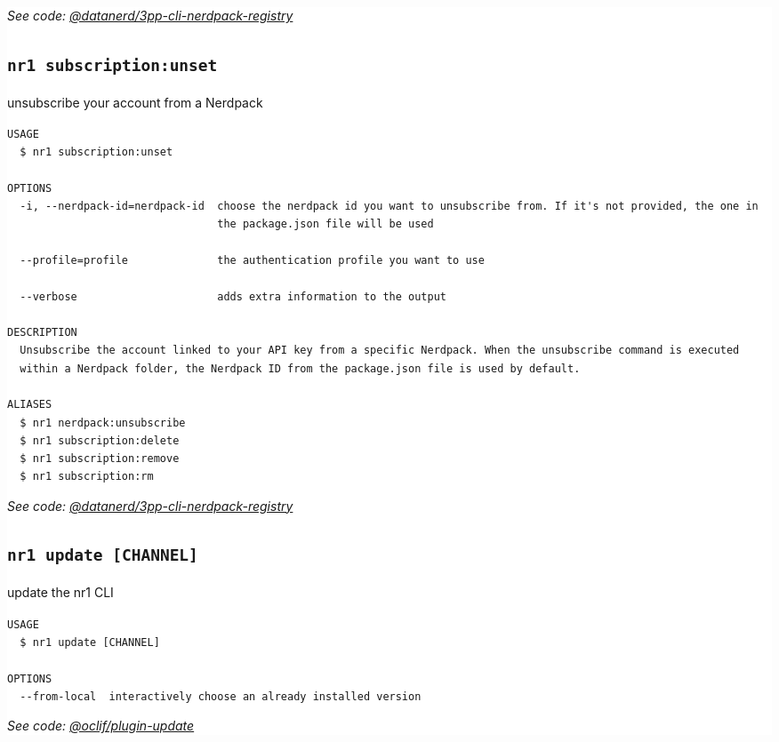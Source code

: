 _See code: [@datanerd/3pp-cli-nerdpack-registry](https://github.com/newrelic/cli/blob/v2.49.1/src/commands/subscription/set.js)_

## `nr1 subscription:unset`

unsubscribe your account from a Nerdpack

```
USAGE
  $ nr1 subscription:unset

OPTIONS
  -i, --nerdpack-id=nerdpack-id  choose the nerdpack id you want to unsubscribe from. If it's not provided, the one in
                                 the package.json file will be used

  --profile=profile              the authentication profile you want to use

  --verbose                      adds extra information to the output

DESCRIPTION
  Unsubscribe the account linked to your API key from a specific Nerdpack. When the unsubscribe command is executed 
  within a Nerdpack folder, the Nerdpack ID from the package.json file is used by default.

ALIASES
  $ nr1 nerdpack:unsubscribe
  $ nr1 subscription:delete
  $ nr1 subscription:remove
  $ nr1 subscription:rm
```

_See code: [@datanerd/3pp-cli-nerdpack-registry](https://github.com/newrelic/cli/blob/v2.49.1/src/commands/subscription/unset.js)_

## `nr1 update [CHANNEL]`

update the nr1 CLI

```
USAGE
  $ nr1 update [CHANNEL]

OPTIONS
  --from-local  interactively choose an already installed version
```

_See code: [@oclif/plugin-update](https://github.com/oclif/plugin-update/blob/v1.5.0/src/commands/update.ts)_

